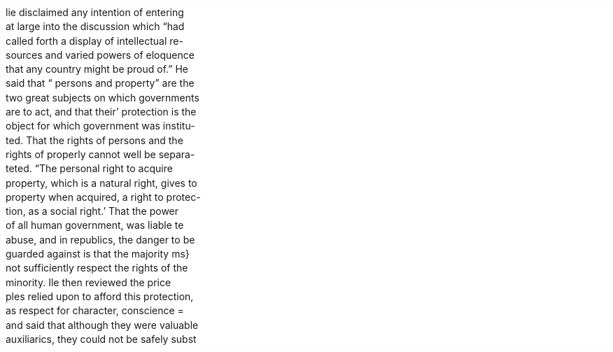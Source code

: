   
  
lie disclaimed any intention of entering  
at large into the discussion which “had  
called forth a display of intellectual re-  
sources and varied powers of eloquence  
that any country might be proud of.” He  
said that “ persons and property” are the  
two great subjects on which governments  
are to act, and that their’ protection is the  
object for which government was  institu-  
ted. That the rights of persons and the  
rights of properly cannot well be separa-  
teted. “The personal right to acquire  
property, which is a natural right, gives to  
property when acquired, a right to protec-  
tion, as a social right.’ That the power  
of all human government, was liable te  
abuse, and in republics, the danger to be  
guarded against is that the majority ms}  
not sufficiently respect the rights of the  
minority. Ile then reviewed the price  
ples relied upon to afford this protection,  
as respect for character, conscience =  
and said that although they were valuable  
auxiliarics, they could not be safely subst  
  
  
  
  
  
  
  
  
  
  
  
  
  
  
  
  
  
  
  
  
  
  
  
  
  
  
  
  
  
  
  
  
  
  
  
  
  
  
  
  
  
  
  
  
  
  
  